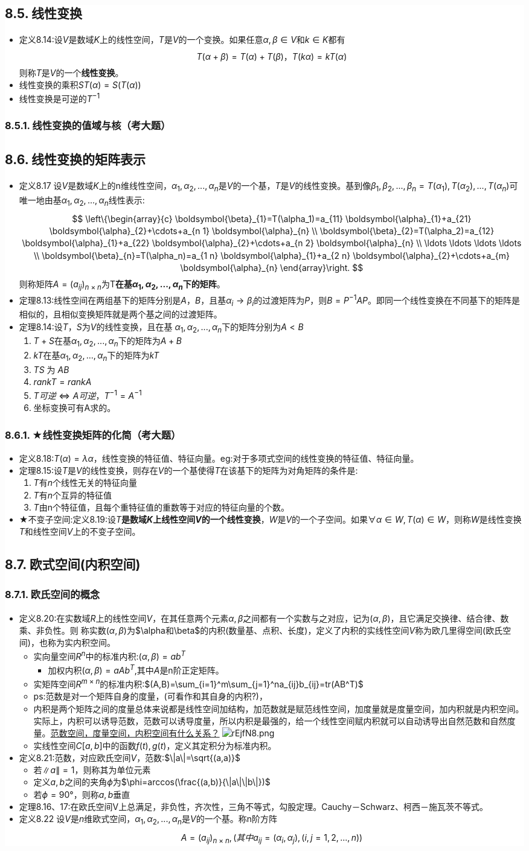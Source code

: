## 8.5. 线性变换
- 定义8.14:设$V$是数域$K$上的线性空间，$T$是$V$的一个变换。如果任意$\alpha,\beta\in V$和$k\in K$都有
$$T(\alpha+\beta)=T(\alpha)+T(\beta)，T(k\alpha)=kT(\alpha)$$
则称$T$是$V$的一个**线性变换**。
- 线性变换的乘积$ST(\alpha)=S(T(\alpha))$
- 线性变换是可逆的$T^{-1}$
### 8.5.1. 线性变换的值域与核（考大题）
## 8.6. 线性变换的矩阵表示
- 定义8.17 设$V$是数域$K$上的n维线性空间，$\alpha_1,\alpha_2,...,\alpha_n$是$V$的一个基，$T$是$V$的线性变换。基到像$\beta_1,\beta_2,...,\beta_n=T(\alpha_1),T(\alpha_2),...,T(\alpha_n)$可唯一地由基$\alpha_1,\alpha_2,...,\alpha_n$线性表示:
$$
\left\{\begin{array}{c}
\boldsymbol{\beta}_{1}=T(\alpha_1)=a_{11} \boldsymbol{\alpha}_{1}+a_{21} \boldsymbol{\alpha}_{2}+\cdots+a_{n 1} \boldsymbol{\alpha}_{n} \\
\boldsymbol{\beta}_{2}=T(\alpha_2)=a_{12} \boldsymbol{\alpha}_{1}+a_{22} \boldsymbol{\alpha}_{2}+\cdots+a_{n 2} \boldsymbol{\alpha}_{n} \\
\ldots \ldots \ldots \ldots \\
\boldsymbol{\beta}_{n}=T(\alpha_n)=a_{1 n} \boldsymbol{\alpha}_{1}+a_{2 n} \boldsymbol{\alpha}_{2}+\cdots+a_{m} \boldsymbol{\alpha}_{n}
\end{array}\right.
$$
则称矩阵$A=(a_{ij})_{n\times n}$为T**在基$\alpha_1,\alpha_2,...,\alpha_n$下的矩阵**。
- 定理8.13:线性空间在两组基下的矩阵分别是$A，B$，且基$\alpha_i\to \beta_i$的过渡矩阵为$P$，则$B=P^{-1}AP$。即同一个线性变换在不同基下的矩阵是相似的，且相似变换矩阵就是两个基之间的过渡矩阵。
- 定理8.14:设$T，S$为$V$的线性变换，且在基 $\alpha_1,\alpha_2,...,\alpha_n$下的矩阵分别为$A<B$
	1. $T+S$在基$\alpha_1,\alpha_2,...,\alpha_n$下的矩阵为$A+B$
	2. $kT$在基$\alpha_1,\alpha_2,...,\alpha_n$下的矩阵为$kT$
	3. $TS$  为 $AB$
	4. $rankT=rankA$
	5. $T可逆\Leftrightarrow A可逆$，$T^{-1}=A^{-1}$
	6. 坐标变换可有A求的。
### 8.6.1. ★线性变换矩阵的化简（考大题）
- 定义8.18:$T(\alpha)=\lambda\alpha$，线性变换的特征值、特征向量。eg:对于多项式空间的线性变换的特征值、特征向量。
- 定理8.15:设$T$是$V$的线性变换，则存在$V$的一个基使得$T$在该基下的矩阵为对角矩阵的条件是:
  1. $T$有$n$个线性无关的特征向量
  2. $T$有$n$个互异的特征值
  3. $T$由n个特征值，且每个重特征值的重数等于对应的特征向量的个数。
- ★不变子空间:定义8.19:设$T$**是数域$K$上线性空间$V$的一个线性变换**，$W$是$V$的一个子空间。如果$\forall \alpha\in W,T(\alpha)\in W$，则称$W$是线性变换$T$和线性空间$V$上的不变子空间。
## 8.7. 欧式空间(内积空间)
### 8.7.1. 欧氏空间的概念
- 定义8.20:在实数域$R$上的线性空间$V$，在其任意两个元素$\alpha,\beta$之间都有一个实数与之对应，记为$(\alpha,\beta)$，且它满足交换律、结合律、数乘、非负性。则 称实数$(\alpha,\beta)$为$\alpha和\beta$的内积(数量基、点积、长度)，定义了内积的实线性空间$V$称为欧几里得空间(欧氏空间)，也称为实内积空间。
	- 实向量空间$R^n$中的标准内积:$(\alpha,\beta)=ab^T$
		- 加权内积$(\alpha,\beta)=aAb^T$,其中$A$是n阶正定矩阵。
	- 实矩阵空间$R^{m\times n}$的标准内积:$(A,B)=\sum_{i=1}^m\sum_{j=1}^na_{ij}b_{ij}=tr(AB^T)$
    - ps:范数是对一个矩阵自身的度量，(可看作和其自身的内积?)，
    - 内积是两个矩阵之间的度量总体来说都是线性空间加结构，加范数就是赋范线性空间，加度量就是度量空间，加内积就是内积空间。实际上，内积可以诱导范数，范数可以诱导度量，所以内积是最强的，给一个线性空间赋内积就可以自动诱导出自然范数和自然度量。[范数空间，度量空间，内积空间有什么关系？](https://www.zhihu.com/question/28978098/answer/42885613)
  	![rEjfN8.png](https://s3.ax1x.com/2020/12/12/rEjfN8.png)
	-  实线性空间$C[a,b]$中的函数$f(t),g(t)$，定义其定积分为标准内积。
- 定义8.21:范数，对应欧氏空间$V$，范数:$\|a\|=\sqrt{(a,a)}$
	- 若$\|a\|=1$，则称其为单位元素
	- 定义$a,b$之间的夹角$\phi$为$\phi=arccos(\frac{(a,b)}{\|a\|\|b\|})$
	- 若$\phi=90°$，则称$a,b$垂直
- 定理8.16、17:在欧氏空间V上总满足，非负性，齐次性，三角不等式，勾股定理。Cauchy－Schwarz、柯西－施瓦茨不等式。
- 定义8.22 设$V$是$n$维欧式空间，$\alpha_1,\alpha_2,...,\alpha_n$是$V$的一个基。称n阶方阵
$$A=(a_{ij})_{n\times n},(其中a_{ij}=(\alpha_i,\alpha_j),(i,j=1,2,...,n))$$